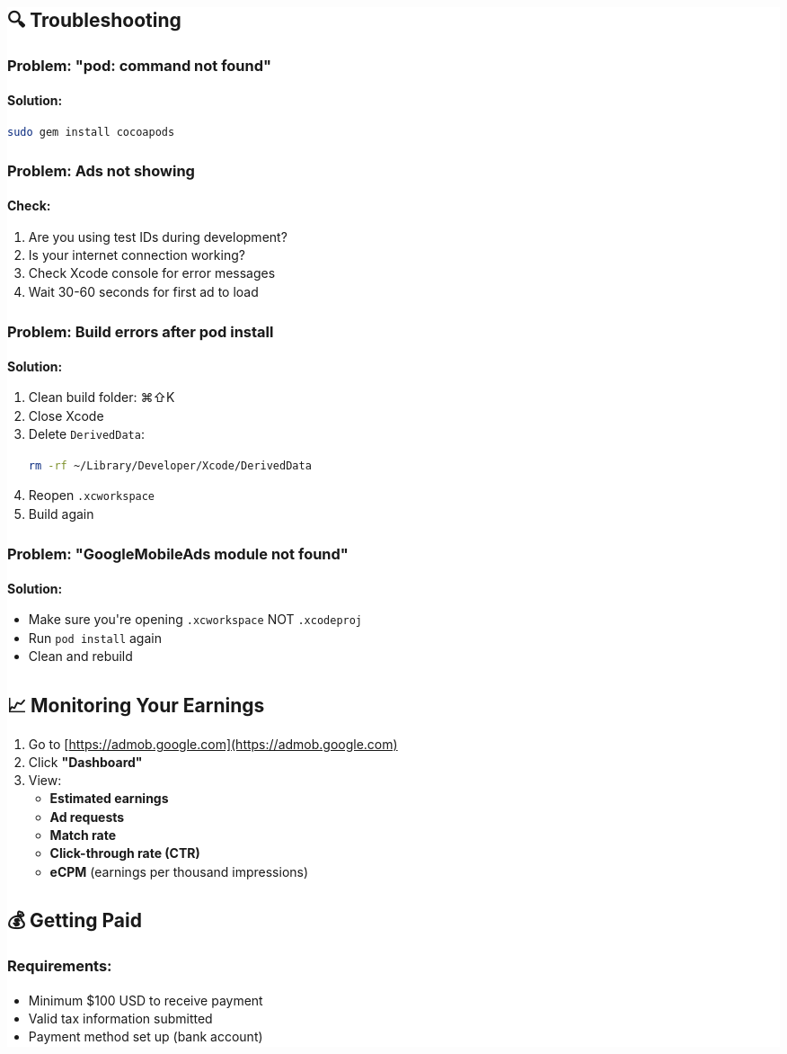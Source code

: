 ## 🔍 Troubleshooting

### Problem: "pod: command not found"
**Solution:**
```bash
sudo gem install cocoapods
```

### Problem: Ads not showing
**Check:**
1. Are you using test IDs during development?
2. Is your internet connection working?
3. Check Xcode console for error messages
4. Wait 30-60 seconds for first ad to load

### Problem: Build errors after pod install
**Solution:**
1. Clean build folder: ⌘⇧K
2. Close Xcode
3. Delete `DerivedData`:
   ```bash
   rm -rf ~/Library/Developer/Xcode/DerivedData
   ```
4. Reopen `.xcworkspace`
5. Build again

### Problem: "GoogleMobileAds module not found"
**Solution:**
- Make sure you're opening `.xcworkspace` NOT `.xcodeproj`
- Run `pod install` again
- Clean and rebuild

## 📈 Monitoring Your Earnings

1. Go to [https://admob.google.com](https://admob.google.com)
2. Click **"Dashboard"**
3. View:
   - **Estimated earnings**
   - **Ad requests**
   - **Match rate**
   - **Click-through rate (CTR)**
   - **eCPM** (earnings per thousand impressions)

## 💰 Getting Paid

### Requirements:
- Minimum $100 USD to receive payment
- Valid tax information submitted
- Payment method set up (bank account)
